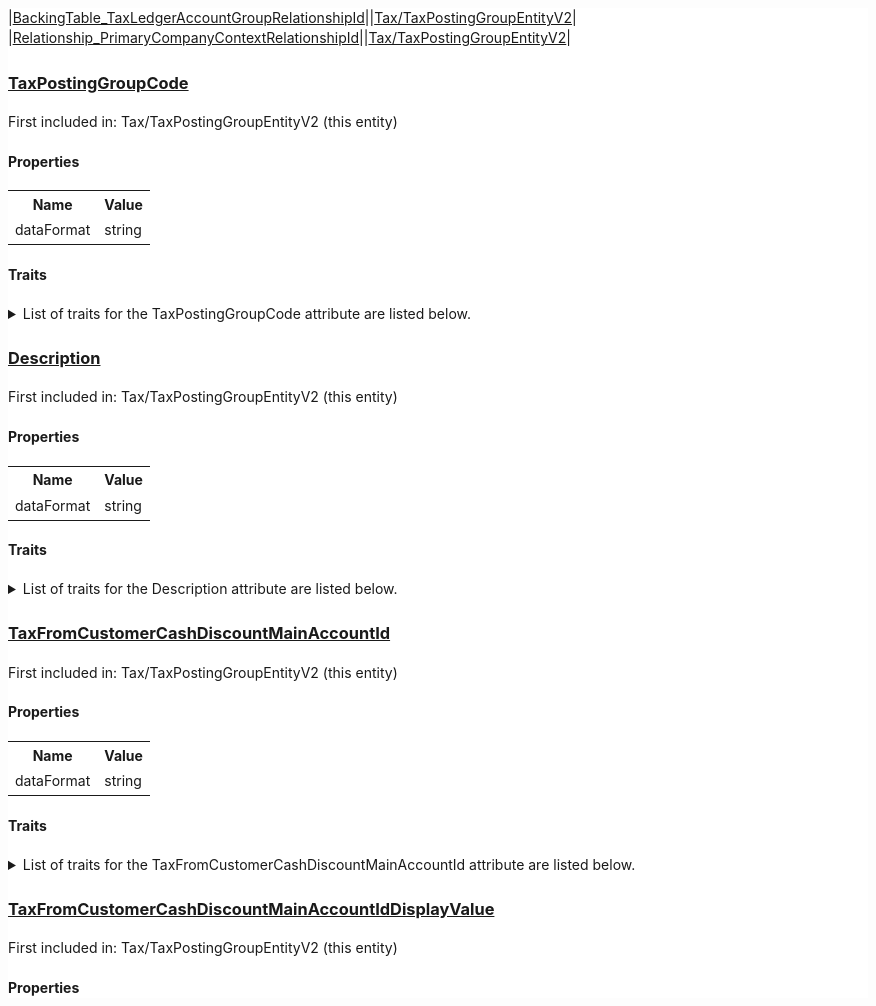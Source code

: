 |[BackingTable_TaxLedgerAccountGroupRelationshipId](#BackingTable_TaxLedgerAccountGroupRelationshipId)||<a href="TaxPostingGroupEntityV2.md" target="_blank">Tax/TaxPostingGroupEntityV2</a>|
|[Relationship_PrimaryCompanyContextRelationshipId](#Relationship_PrimaryCompanyContextRelationshipId)||<a href="TaxPostingGroupEntityV2.md" target="_blank">Tax/TaxPostingGroupEntityV2</a>|

### <a href=#TaxPostingGroupCode name="TaxPostingGroupCode">TaxPostingGroupCode</a>

First included in: Tax/TaxPostingGroupEntityV2 (this entity)  

#### Properties

<table><tr><th>Name</th><th>Value</th></tr><tr><td>dataFormat</td><td>string</td></tr></table>

#### Traits

<details><summary>List of traits for the TaxPostingGroupCode attribute are listed below.</summary></details>

### <a href=#Description name="Description">Description</a>

First included in: Tax/TaxPostingGroupEntityV2 (this entity)  

#### Properties

<table><tr><th>Name</th><th>Value</th></tr><tr><td>dataFormat</td><td>string</td></tr></table>

#### Traits

<details><summary>List of traits for the Description attribute are listed below.</summary></details>

### <a href=#TaxFromCustomerCashDiscountMainAccountId name="TaxFromCustomerCashDiscountMainAccountId">TaxFromCustomerCashDiscountMainAccountId</a>

First included in: Tax/TaxPostingGroupEntityV2 (this entity)  

#### Properties

<table><tr><th>Name</th><th>Value</th></tr><tr><td>dataFormat</td><td>string</td></tr></table>

#### Traits

<details><summary>List of traits for the TaxFromCustomerCashDiscountMainAccountId attribute are listed below.</summary></details>

### <a href=#TaxFromCustomerCashDiscountMainAccountIdDisplayValue name="TaxFromCustomerCashDiscountMainAccountIdDisplayValue">TaxFromCustomerCashDiscountMainAccountIdDisplayValue</a>

First included in: Tax/TaxPostingGroupEntityV2 (this entity)  

#### Properties

